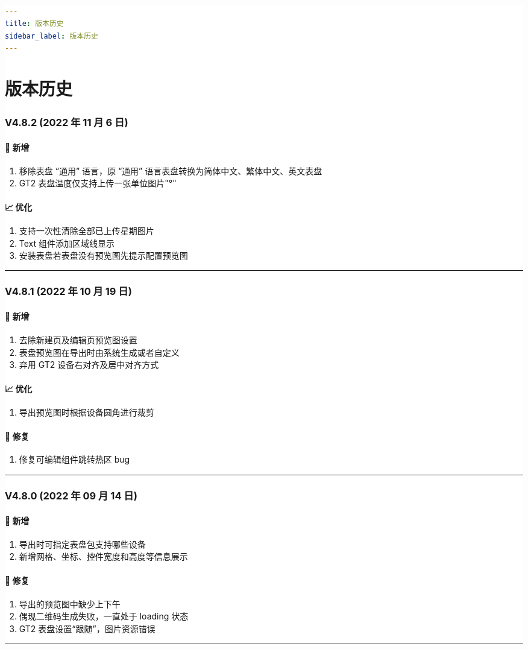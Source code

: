 ```yaml
---
title: 版本历史
sidebar_label: 版本历史
---
```


# 版本历史

### V4.8.2 (2022 年 11 月 6 日)

#### 🚀 新增

1. 移除表盘 “通用” 语言，原 “通用” 语言表盘转换为简体中文、繁体中文、英文表盘
1. GT2 表盘温度仅支持上传一张单位图片"°"

#### 📈 优化

1. 支持一次性清除全部已上传星期图片
1. Text 组件添加区域线显示
1. 安装表盘若表盘没有预览图先提示配置预览图

---

### V4.8.1 (2022 年 10 月 19 日)

#### 🚀 新增

1. 去除新建页及编辑页预览图设置
1. 表盘预览图在导出时由系统生成或者自定义
1. 弃用 GT2 设备右对齐及居中对齐方式


#### 📈 优化

1. 导出预览图时根据设备圆角进行裁剪

#### 🔧 修复

1. 修复可编辑组件跳转热区 bug

---

### V4.8.0 (2022 年 09 月 14 日)

#### 🚀 新增

1. 导出时可指定表盘包支持哪些设备
1. 新增网格、坐标、控件宽度和高度等信息展示

#### 🔧 修复

1. 导出的预览图中缺少上下午
1. 偶现二维码生成失败，一直处于 loading 状态
1. GT2 表盘设置“跟随”，图片资源错误

---